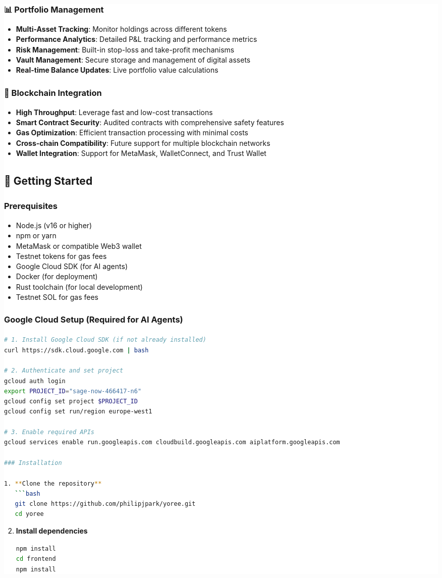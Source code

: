 ### 📊 Portfolio Management
- **Multi-Asset Tracking**: Monitor holdings across different tokens
- **Performance Analytics**: Detailed P&L tracking and performance metrics
- **Risk Management**: Built-in stop-loss and take-profit mechanisms
- **Vault Management**: Secure storage and management of digital assets
- **Real-time Balance Updates**: Live portfolio value calculations

### 🔗 Blockchain Integration
- **High Throughput**: Leverage fast and low-cost transactions
- **Smart Contract Security**: Audited contracts with comprehensive safety features
- **Gas Optimization**: Efficient transaction processing with minimal costs
- **Cross-chain Compatibility**: Future support for multiple blockchain networks
- **Wallet Integration**: Support for MetaMask, WalletConnect, and Trust Wallet

## 🚀 Getting Started

### Prerequisites
- Node.js (v16 or higher)
- npm or yarn
- MetaMask or compatible Web3 wallet
- Testnet tokens for gas fees
- Google Cloud SDK (for AI agents)
- Docker (for deployment)
- Rust toolchain (for local development)
- Testnet SOL for gas fees

### Google Cloud Setup (Required for AI Agents)
```bash
# 1. Install Google Cloud SDK (if not already installed)
curl https://sdk.cloud.google.com | bash

# 2. Authenticate and set project
gcloud auth login
export PROJECT_ID="sage-now-466417-n6"
gcloud config set project $PROJECT_ID
gcloud config set run/region europe-west1

# 3. Enable required APIs
gcloud services enable run.googleapis.com cloudbuild.googleapis.com aiplatform.googleapis.com

### Installation

1. **Clone the repository**
   ```bash
   git clone https://github.com/philipjpark/yoree.git
   cd yoree
   ```

2. **Install dependencies**
   ```bash
   npm install
   cd frontend
   npm install
   ```
